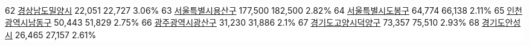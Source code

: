   <tr class="item">
    <td>62</td>
    <td><a href="/apt/경상남도밀양시">경상남도밀양시</a></td>
    <td>22,051</td>
    <td>22,727</td>
    <td>3.06%</td>
  </tr>

  <tr class="item">
    <td>63</td>
    <td><a href="/apt/서울특별시용산구">서울특별시용산구</a></td>
    <td>177,500</td>
    <td>182,500</td>
    <td>2.82%</td>
  </tr>

  <tr class="item">
    <td>64</td>
    <td><a href="/apt/서울특별시도봉구">서울특별시도봉구</a></td>
    <td>64,774</td>
    <td>66,138</td>
    <td>2.11%</td>
  </tr>

  <tr class="item">
    <td>65</td>
    <td><a href="/apt/인천광역시남동구">인천광역시남동구</a></td>
    <td>50,443</td>
    <td>51,829</td>
    <td>2.75%</td>
  </tr>

  <tr class="item">
    <td>66</td>
    <td><a href="/apt/광주광역시광산구">광주광역시광산구</a></td>
    <td>31,230</td>
    <td>31,886</td>
    <td>2.1%</td>
  </tr>

  <tr class="item">
    <td>67</td>
    <td><a href="/apt/경기도고양시덕양구">경기도고양시덕양구</a></td>
    <td>73,357</td>
    <td>75,510</td>
    <td>2.93%</td>
  </tr>

  <tr class="item">
    <td>68</td>
    <td><a href="/apt/경기도안성시">경기도안성시</a></td>
    <td>26,465</td>
    <td>27,157</td>
    <td>2.61%</td>
  </tr>
